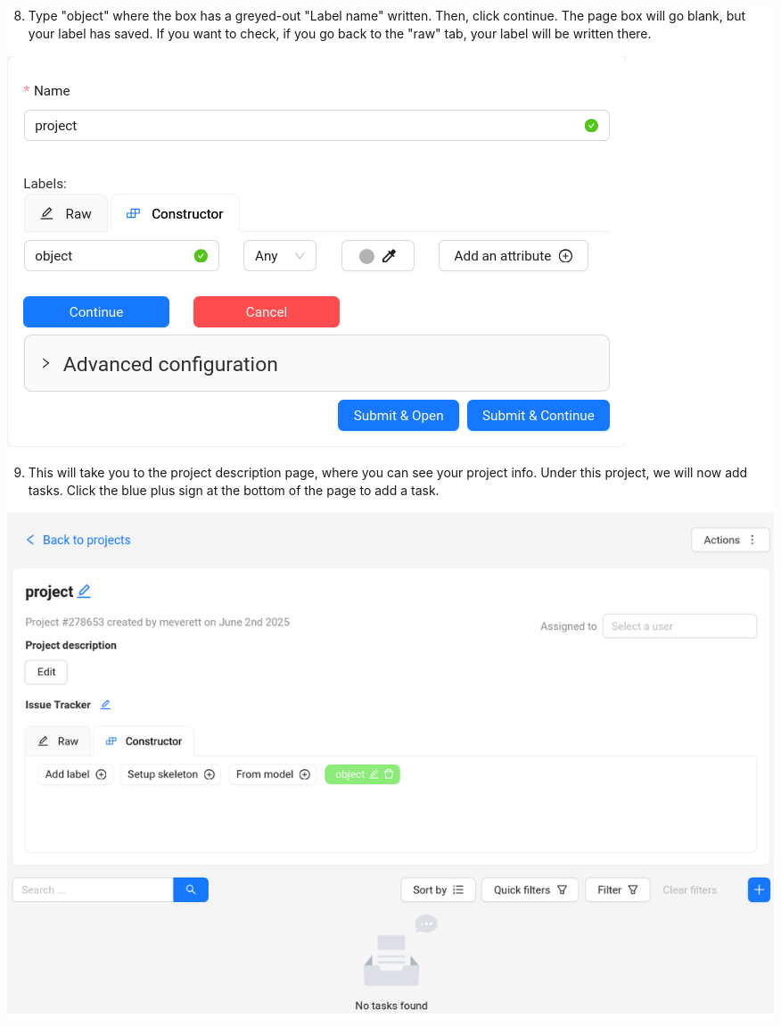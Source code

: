 8. Type "object" where the box has a greyed-out "Label name" written. Then, click continue. The page box will go blank, but your label has saved. If you want to check, if you go back to the "raw" tab, your label will be written there. 

![name label](./docs/name_label.png)

9. This will take you to the project description page, where you can see your project info. Under this project, we will now add tasks. Click the blue plus sign at the bottom of the page to add a task.

![project description page](./docs/project_description_page.png)
